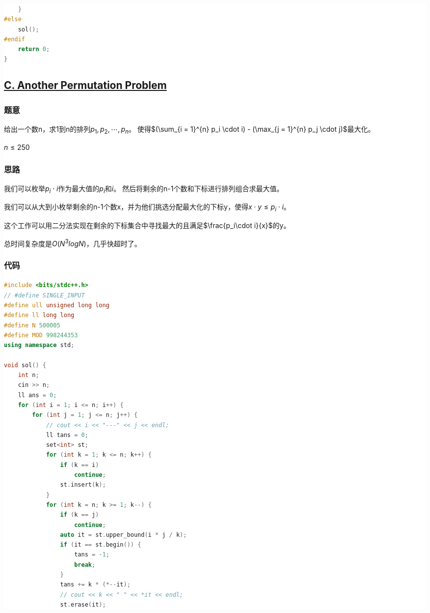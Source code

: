 ``` cpp
    }
#else
    sol();
#endif
    return 0;
}
```

## [C. Another Permutation Problem](https://codeforces.com/contest/1859/problem/C)

### 题意

给出一个数n，求1到n的排列$p_1, p_2, \cdots, p_n$。
使得$(\sum_{i = 1}^{n} p_i \cdot i) - (\max_{j = 1}^{n} p_j \cdot j)$最大化。

$n\le 250$

### 思路

我们可以枚举$p_i\cdot i$作为最大值的$p_i$和$i$。
然后将剩余的n-1个数和下标进行排列组合求最大值。

我们可以从大到小枚举剩余的n-1个数x，并为他们挑选分配最大化的下标y，使得$x\cdot y \le p_i\cdot i$。

这个工作可以用二分法实现在剩余的下标集合中寻找最大的且满足$\frac{p_i\cdot i}{x}$的y。

总时间复杂度是$O(N^3logN)$，几乎快超时了。

### 代码

``` cpp
#include <bits/stdc++.h>
// #define SINGLE_INPUT
#define ull unsigned long long
#define ll long long
#define N 500005
#define MOD 998244353
using namespace std;

void sol() {
    int n;
    cin >> n;
    ll ans = 0;
    for (int i = 1; i <= n; i++) {
        for (int j = 1; j <= n; j++) {
            // cout << i << "---" << j << endl;
            ll tans = 0;
            set<int> st;
            for (int k = 1; k <= n; k++) {
                if (k == i)
                    continue;
                st.insert(k);
            }
            for (int k = n; k >= 1; k--) {
                if (k == j)
                    continue;
                auto it = st.upper_bound(i * j / k);
                if (it == st.begin()) {
                    tans = -1;
                    break;
                }
                tans += k * (*--it);
                // cout << k << " " << *it << endl;
                st.erase(it);
```